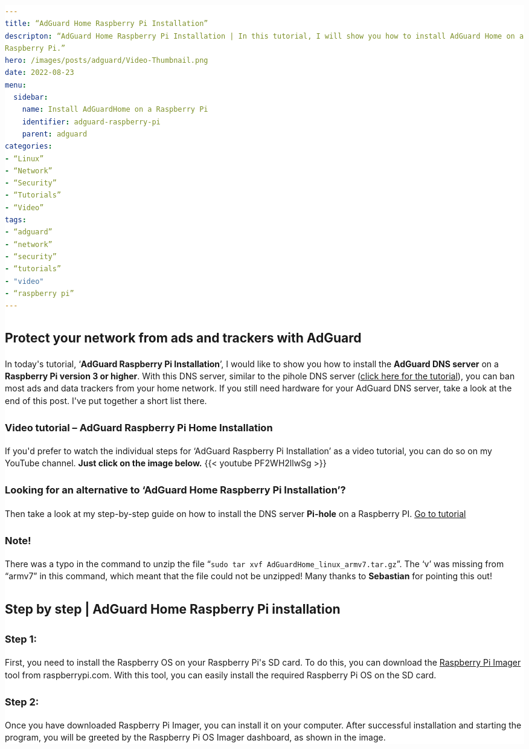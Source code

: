 ```yaml
---
title: “AdGuard Home Raspberry Pi Installation”
descripton: “AdGuard Home Raspberry Pi Installation | In this tutorial, I will show you how to install AdGuard Home on a Raspberry Pi.”
hero: /images/posts/adguard/Video-Thumbnail.png
date: 2022-08-23
menu:
  sidebar:
    name: Install AdGuardHome on a Raspberry Pi
    identifier: adguard-raspberry-pi
    parent: adguard
categories:
- “Linux”
- “Network”
- “Security”
- “Tutorials”
- “Video”
tags:
- “adguard”
- “network”
- “security”
- “tutorials”
- "video"
- “raspberry pi”
---
```

## Protect your network from ads and trackers with AdGuard
In today's tutorial, ‘**AdGuard Raspberry Pi Installation**’, I would like to show you how to install the **AdGuard DNS server** on a **Raspberry Pi version 3 or higher**.
With this DNS server, similar to the pihole DNS server ([click here for the tutorial](https://secure-bits.org/pi-hole-auf-einen-raspberry-pi-installieren/)), you can ban most ads and data trackers from your home network.
If you still need hardware for your AdGuard DNS server, take a look at the end of this post. I've put together a short list there.
### Video tutorial – AdGuard Raspberry Pi Home Installation
If you'd prefer to watch the individual steps for ‘AdGuard Raspberry Pi Installation’ as a video tutorial, you can do so on my YouTube channel.
**Just click on the image below.**
{{< youtube PF2WH2llwSg >}}
### Looking for an alternative to ‘AdGuard Home Raspberry Pi Installation’?
Then take a look at my step-by-step guide on how to install the DNS server **Pi-hole** on a Raspberry PI.
[Go to tutorial]()
### Note!
There was a typo in the command to unzip the file “`sudo tar xvf AdGuardHome_linux_armv7.tar.gz`”. The ‘v’ was missing from “armv7” in this command, which meant that the file could not be unzipped! Many thanks to **Sebastian** for pointing this out!
## Step by step | AdGuard Home Raspberry Pi installation
### Step 1:
First, you need to install the Raspberry OS on your Raspberry Pi's SD card. To do this, you can download the [Raspberry Pi Imager](https://www.raspberrypi.com/software/) tool from raspberrypi.com. With this tool, you can easily install the required Raspberry Pi OS on the SD card.
### Step 2:
Once you have downloaded Raspberry Pi Imager, you can install it on your computer. After successful installation and starting the program, you will be greeted by the Raspberry Pi OS Imager dashboard, as shown in the image.